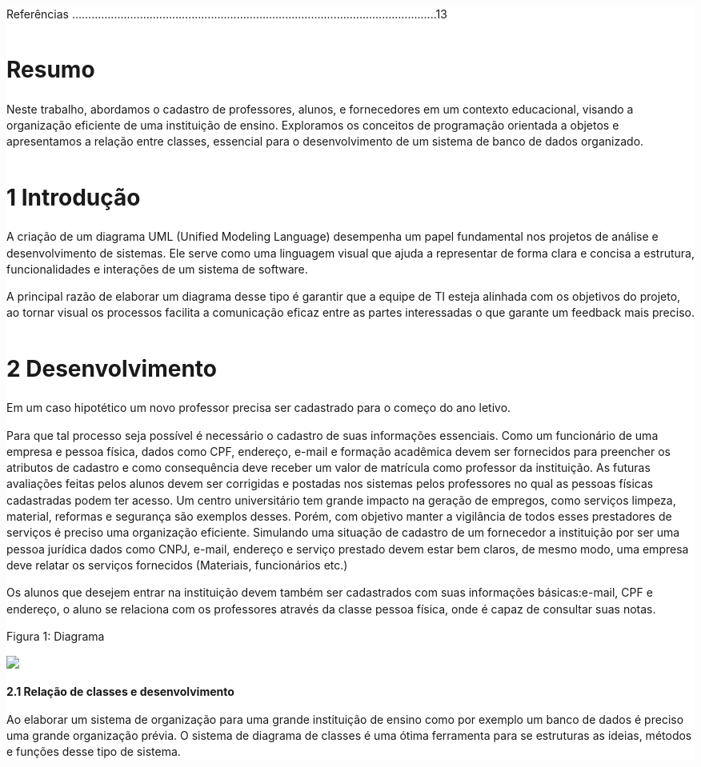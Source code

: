  Referências .................................................................................................................13

 

# **Resumo**

Neste trabalho,  abordamos  o  cadastro  de  professores, alunos, e fornecedores em um contexto educacional, visando a organização  eficiente  de  uma  instituição  de  ensino. Exploramos os conceitos  de programação orientada a objetos e  apresentamos  a  relação  entre  classes,  essencial  para  o desenvolvimento  de  um  sistema  de  banco  de  dados organizado.


# **1  Introdução**
A  criação  de  um  diagrama  UML  (Unified  Modeling  Language) desempenha  um  papel  fundamental  nos  projetos  de  análise  e desenvolvimento de sistemas. Ele  serve  como  uma  linguagem  visual que  ajuda  a  representar  de  forma  clara  e  concisa  a  estrutura, funcionalidades e interações de um sistema de software. 

A principal razão de elaborar um diagrama desse tipo é garantir que a equipe de  TI esteja alinhada com os objetivos do projeto, ao tornar  visual  os processos facilita a comunicação eficaz  entre as partes interessadas o que garante um feedback mais preciso.


# **2  Desenvolvimento**
Em um caso hipotético um novo professor precisa ser cadastrado para o  começo do ano letivo. 

Para que tal processo seja possível é necessário o cadastro de suas  informações essenciais.  Como um funcionário  de  uma  empresa  e  pessoa  física,  dados  como  CPF, endereço, e-mail e formação acadêmica devem ser fornecidos para preencher  os  atributos  de  cadastro  e  como  consequência  deve receber um valor de matrícula como professor da instituição. As futuras avaliações feitas pelos alunos devem ser corrigidas e postadas nos sistemas  pelos  professores  no  qual  as  pessoas  físicas  cadastradas podem ter acesso. 
Um  centro  universitário  tem  grande  impacto  na  geração  de empregos, como serviços  limpeza, material, reformas e segurança são exemplos  desses. Porém, com objetivo manter a vigilância de todos esses prestadores de serviços é  preciso  uma  organização  eficiente.  Simulando  uma  situação  de cadastro de um fornecedor a  instituição por ser uma pessoa jurídica dados como CNPJ,  e-mail, endereço e serviço prestado devem estar bem claros, de mesmo modo, uma empresa deve relatar os serviços fornecidos (Materiais, funcionários etc.) 

Os  alunos  que  desejem  entrar  na  instituição  devem  também  ser cadastrados com suas informações básicas:e-mail, CPF e endereço, o aluno se relaciona com os professores através da classe pessoa física, onde é capaz de consultar suas notas.

Figura 1: Diagrama

![](001.png)

 
**2.1 Relação de classes e desenvolvimento**

Ao elaborar um sistema de organização para uma grande instituição de ensino como por exemplo um banco de dados é preciso uma grande organização  prévia.  O  sistema  de  diagrama  de  classes  é  uma ótima ferramenta para se estruturas as ideias, métodos e funções desse tipo de sistema.
